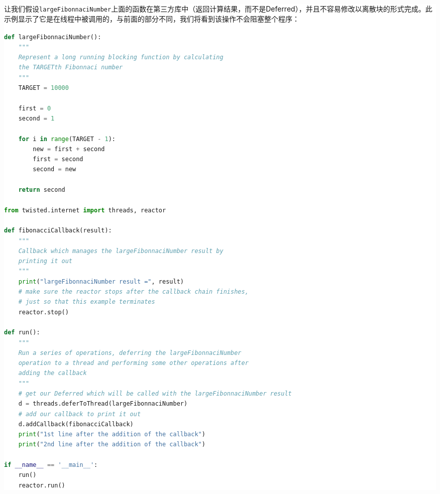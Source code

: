 让我们假设`largeFibonnaciNumber`上面的函数在第三方库中（返回计算结果，而不是Deferred），并且不容易修改以离散块的形式完成。此示例显示了它是在线程中被调用的，与前面的部分不同，我们将看到该操作不会阻塞整个程序：

```python
def largeFibonnaciNumber():
    """
    Represent a long running blocking function by calculating
    the TARGETth Fibonnaci number
    """
    TARGET = 10000

    first = 0
    second = 1

    for i in range(TARGET - 1):
        new = first + second
        first = second
        second = new

    return second

from twisted.internet import threads, reactor

def fibonacciCallback(result):
    """
    Callback which manages the largeFibonnaciNumber result by
    printing it out
    """
    print("largeFibonnaciNumber result =", result)
    # make sure the reactor stops after the callback chain finishes,
    # just so that this example terminates
    reactor.stop()

def run():
    """
    Run a series of operations, deferring the largeFibonnaciNumber
    operation to a thread and performing some other operations after
    adding the callback
    """
    # get our Deferred which will be called with the largeFibonnaciNumber result
    d = threads.deferToThread(largeFibonnaciNumber)
    # add our callback to print it out
    d.addCallback(fibonacciCallback)
    print("1st line after the addition of the callback")
    print("2nd line after the addition of the callback")

if __name__ == '__main__':
    run()
    reactor.run()
```


